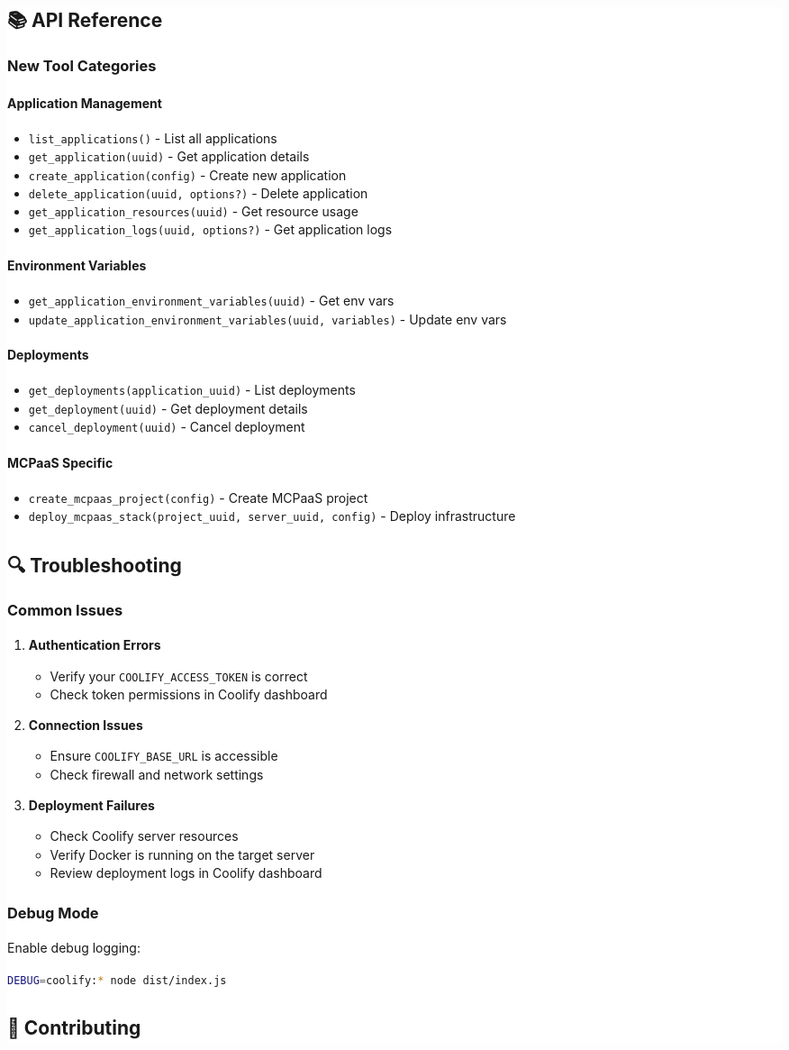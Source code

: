 ## 📚 API Reference

### New Tool Categories

#### Application Management
- `list_applications()` - List all applications
- `get_application(uuid)` - Get application details
- `create_application(config)` - Create new application
- `delete_application(uuid, options?)` - Delete application
- `get_application_resources(uuid)` - Get resource usage
- `get_application_logs(uuid, options?)` - Get application logs

#### Environment Variables
- `get_application_environment_variables(uuid)` - Get env vars
- `update_application_environment_variables(uuid, variables)` - Update env vars

#### Deployments
- `get_deployments(application_uuid)` - List deployments
- `get_deployment(uuid)` - Get deployment details
- `cancel_deployment(uuid)` - Cancel deployment

#### MCPaaS Specific
- `create_mcpaas_project(config)` - Create MCPaaS project
- `deploy_mcpaas_stack(project_uuid, server_uuid, config)` - Deploy infrastructure

## 🔍 Troubleshooting

### Common Issues

1. **Authentication Errors**
   - Verify your `COOLIFY_ACCESS_TOKEN` is correct
   - Check token permissions in Coolify dashboard

2. **Connection Issues**
   - Ensure `COOLIFY_BASE_URL` is accessible
   - Check firewall and network settings

3. **Deployment Failures**
   - Check Coolify server resources
   - Verify Docker is running on the target server
   - Review deployment logs in Coolify dashboard

### Debug Mode

Enable debug logging:
```bash
DEBUG=coolify:* node dist/index.js
```

## 🤝 Contributing
